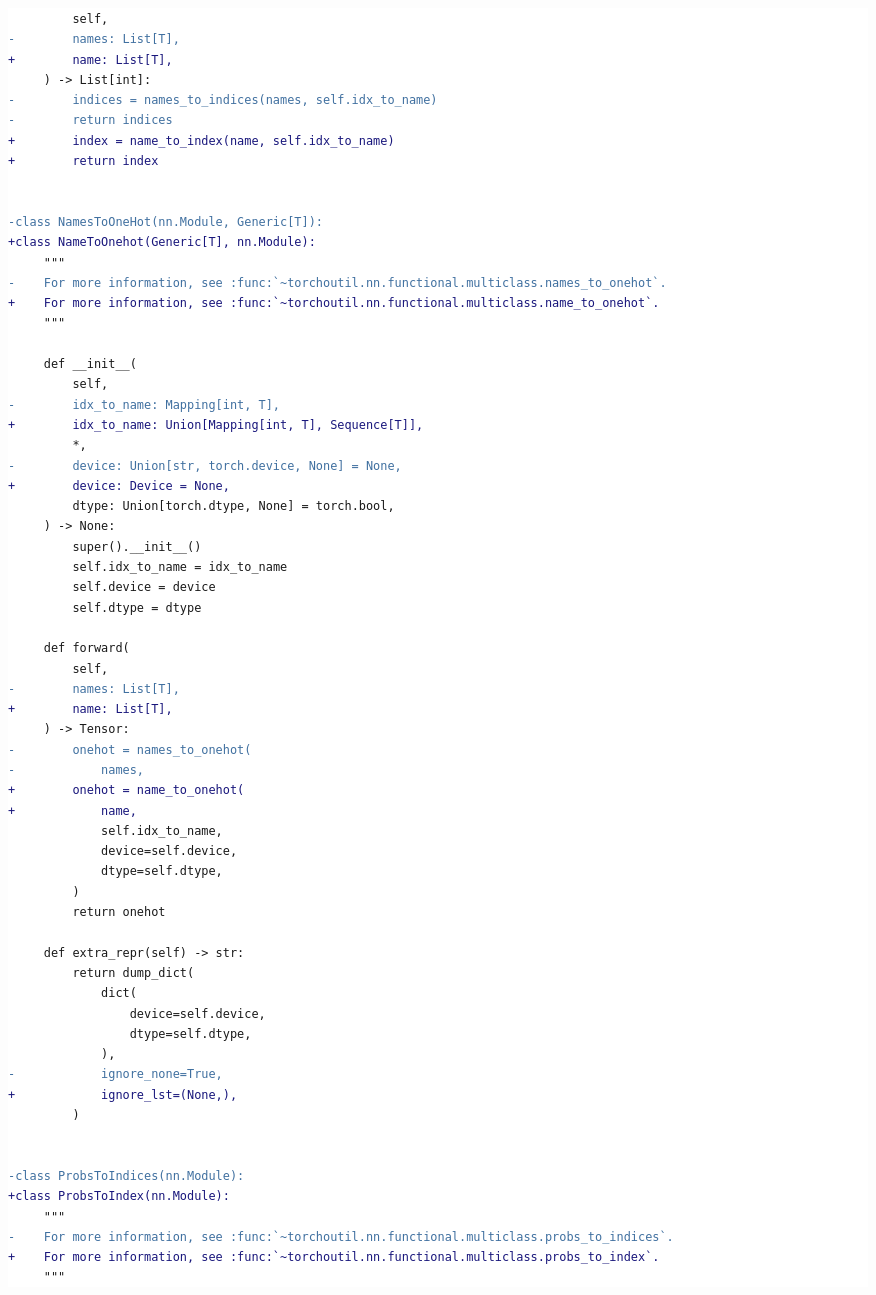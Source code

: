 ```diff
         self,
-        names: List[T],
+        name: List[T],
     ) -> List[int]:
-        indices = names_to_indices(names, self.idx_to_name)
-        return indices
+        index = name_to_index(name, self.idx_to_name)
+        return index
 
 
-class NamesToOneHot(nn.Module, Generic[T]):
+class NameToOnehot(Generic[T], nn.Module):
     """
-    For more information, see :func:`~torchoutil.nn.functional.multiclass.names_to_onehot`.
+    For more information, see :func:`~torchoutil.nn.functional.multiclass.name_to_onehot`.
     """
 
     def __init__(
         self,
-        idx_to_name: Mapping[int, T],
+        idx_to_name: Union[Mapping[int, T], Sequence[T]],
         *,
-        device: Union[str, torch.device, None] = None,
+        device: Device = None,
         dtype: Union[torch.dtype, None] = torch.bool,
     ) -> None:
         super().__init__()
         self.idx_to_name = idx_to_name
         self.device = device
         self.dtype = dtype
 
     def forward(
         self,
-        names: List[T],
+        name: List[T],
     ) -> Tensor:
-        onehot = names_to_onehot(
-            names,
+        onehot = name_to_onehot(
+            name,
             self.idx_to_name,
             device=self.device,
             dtype=self.dtype,
         )
         return onehot
 
     def extra_repr(self) -> str:
         return dump_dict(
             dict(
                 device=self.device,
                 dtype=self.dtype,
             ),
-            ignore_none=True,
+            ignore_lst=(None,),
         )
 
 
-class ProbsToIndices(nn.Module):
+class ProbsToIndex(nn.Module):
     """
-    For more information, see :func:`~torchoutil.nn.functional.multiclass.probs_to_indices`.
+    For more information, see :func:`~torchoutil.nn.functional.multiclass.probs_to_index`.
     """
```